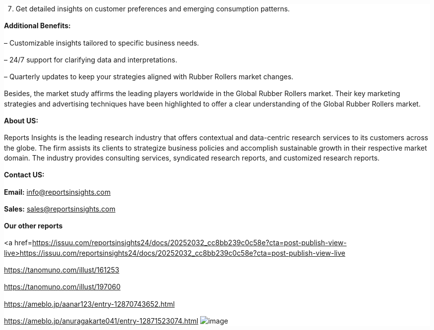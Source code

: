 7. Get detailed insights on customer preferences and emerging consumption patterns.

<strong>Additional Benefits:</strong>

– Customizable insights tailored to specific business needs.

– 24/7 support for clarifying data and interpretations.

– Quarterly updates to keep your strategies aligned with Rubber Rollers market changes.

Besides, the market study affirms the leading players worldwide in the Global Rubber Rollers market. Their key marketing strategies and advertising techniques have been highlighted to offer a clear understanding of the Global Rubber Rollers market.

<strong><strong>About US</strong>:</strong>

Reports Insights is the leading research industry that offers contextual and data-centric research services to its customers across the globe. The firm assists its clients to strategize business policies and accomplish sustainable growth in their respective market domain. The industry provides consulting services, syndicated research reports, and customized research reports.

<strong>Contact US:</strong>

<p class=><b>Email:</b> <a href=mailto:info@reportsinsights.com>info@reportsinsights.com</a></p>
<p class=><b>Sales:</b> <a href=mailto:sales@reportsinsights.com>sales@reportsinsights.com</a></p>

<strong>Our other reports</strong>

<a href=https://issuu.com/reportsinsights24/docs/20252032_cc8bb239c0c58e?cta=post-publish-view-live>https://issuu.com/reportsinsights24/docs/20252032_cc8bb239c0c58e?cta=post-publish-view-live</a>

<a href=https://tanomuno.com/illust/161253>https://tanomuno.com/illust/161253</a>

<a href=https://tanomuno.com/illust/197060>https://tanomuno.com/illust/197060</a>

<a href=https://ameblo.jp/aanar123/entry-12870743652.html>https://ameblo.jp/aanar123/entry-12870743652.html</a>

<a href=https://ameblo.jp/anuragakarte041/entry-12871523074.html>https://ameblo.jp/anuragakarte041/entry-12871523074.html</a>
![image](https://github.com/user-attachments/assets/63a097d3-41aa-417b-a4c0-f8c01193f652)
